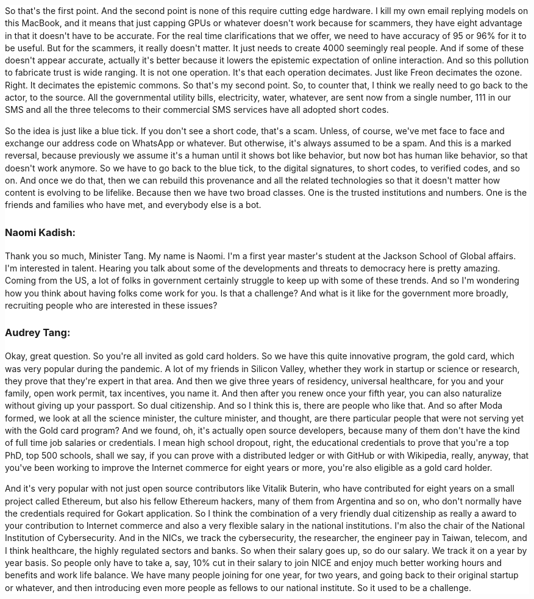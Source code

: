 So that's the first point. And the second point is none of this require cutting edge hardware. I kill my own email replying models on this MacBook, and it means that just capping GPUs or whatever doesn't work because for scammers, they have eight advantage in that it doesn't have to be accurate. For the real time clarifications that we offer, we need to have accuracy of 95 or 96% for it to be useful. But for the scammers, it really doesn't matter. It just needs to create 4000 seemingly real people. And if some of these doesn't appear accurate, actually it's better because it lowers the epistemic expectation of online interaction. And so this pollution to fabricate trust is wide ranging. It is not one operation. It's that each operation decimates. Just like Freon decimates the ozone. Right. It decimates the epistemic commons. So that's my second point. So, to counter that, I think we really need to go back to the actor, to the source. All the governmental utility bills, electricity, water, whatever, are sent now from a single number, 111 in our SMS and all the three telecoms to their commercial SMS services have all adopted short codes.

So the idea is just like a blue tick. If you don't see a short code, that's a scam. Unless, of course, we've met face to face and exchange our address code on WhatsApp or whatever. But otherwise, it's always assumed to be a spam. And this is a marked reversal, because previously we assume it's a human until it shows bot like behavior, but now bot has human like behavior, so that doesn't work anymore. So we have to go back to the blue tick, to the digital signatures, to short codes, to verified codes, and so on. And once we do that, then we can rebuild this provenance and all the related technologies so that it doesn't matter how content is evolving to be lifelike. Because then we have two broad classes. One is the trusted institutions and numbers. One is the friends and families who have met, and everybody else is a bot.

### Naomi Kadish:
Thank you so much, Minister Tang. My name is Naomi. I'm a first year master's student at the Jackson School of Global affairs. I'm interested in talent. Hearing you talk about some of the developments and threats to democracy here is pretty amazing. Coming from the US, a lot of folks in government certainly struggle to keep up with some of these trends. And so I'm wondering how you think about having folks come work for you. Is that a challenge? And what is it like for the government more broadly, recruiting people who are interested in these issues?

### Audrey Tang:
Okay, great question. So you're all invited as gold card holders. So we have this quite innovative program, the gold card, which was very popular during the pandemic. A lot of my friends in Silicon Valley, whether they work in startup or science or research, they prove that they're expert in that area. And then we give three years of residency, universal healthcare, for you and your family, open work permit, tax incentives, you name it. And then after you renew once your fifth year, you can also naturalize without giving up your passport. So dual citizenship. And so I think this is, there are people who like that. And so after Moda formed, we look at all the science minister, the culture minister, and thought, are there particular people that were not serving yet with the Gold card program? And we found, oh, it's actually open source developers, because many of them don't have the kind of full time job salaries or credentials. I mean high school dropout, right, the educational credentials to prove that you're a top PhD, top 500 schools, shall we say, if you can prove with a distributed ledger or with GitHub or with Wikipedia, really, anyway, that you've been working to improve the Internet commerce for eight years or more, you're also eligible as a gold card holder.

And it's very popular with not just open source contributors like Vitalik Buterin, who have contributed for eight years on a small project called Ethereum, but also his fellow Ethereum hackers, many of them from Argentina and so on, who don't normally have the credentials required for Gokart application. So I think the combination of a very friendly dual citizenship as really a award to your contribution to Internet commerce and also a very flexible salary in the national institutions. I'm also the chair of the National Institution of Cybersecurity. And in the NICs, we track the cybersecurity, the researcher, the engineer pay in Taiwan, telecom, and I think healthcare, the highly regulated sectors and banks. So when their salary goes up, so do our salary. We track it on a year by year basis. So people only have to take a, say, 10% cut in their salary to join NICE and enjoy much better working hours and benefits and work life balance. We have many people joining for one year, for two years, and going back to their original startup or whatever, and then introducing even more people as fellows to our national institute. So it used to be a challenge.
